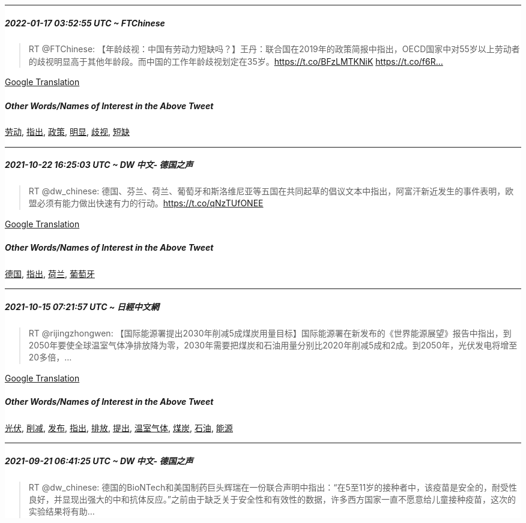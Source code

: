 ___
##### 2022-01-17 03:52:55 UTC ~ FTChinese
> RT @FTChinese: 【年龄歧视：中国有劳动力短缺吗？】王丹：联合国在2019年的政策简报中指出，OECD国家中对55岁以上劳动者的歧视明显高于其他年龄段。而中国的工作年龄歧视划定在35岁。https://t.co/BFzLMTKNiK https://t.co/f6R…

[Google Translation](https://translate.google.com/?hi=en&tab=TT&sl=zh-CN&tl=en&op=translate&text=RT+%40FTChinese%3A+%E3%80%90%E5%B9%B4%E9%BE%84%E6%AD%A7%E8%A7%86%EF%BC%9A%E4%B8%AD%E5%9B%BD%E6%9C%89%E5%8A%B3%E5%8A%A8%E5%8A%9B%E7%9F%AD%E7%BC%BA%E5%90%97%EF%BC%9F%E3%80%91%E7%8E%8B%E4%B8%B9%EF%BC%9A%E8%81%94%E5%90%88%E5%9B%BD%E5%9C%A82019%E5%B9%B4%E7%9A%84%E6%94%BF%E7%AD%96%E7%AE%80%E6%8A%A5%E4%B8%AD%E6%8C%87%E5%87%BA%EF%BC%8COECD%E5%9B%BD%E5%AE%B6%E4%B8%AD%E5%AF%B955%E5%B2%81%E4%BB%A5%E4%B8%8A%E5%8A%B3%E5%8A%A8%E8%80%85%E7%9A%84%E6%AD%A7%E8%A7%86%E6%98%8E%E6%98%BE%E9%AB%98%E4%BA%8E%E5%85%B6%E4%BB%96%E5%B9%B4%E9%BE%84%E6%AE%B5%E3%80%82%E8%80%8C%E4%B8%AD%E5%9B%BD%E7%9A%84%E5%B7%A5%E4%BD%9C%E5%B9%B4%E9%BE%84%E6%AD%A7%E8%A7%86%E5%88%92%E5%AE%9A%E5%9C%A835%E5%B2%81%E3%80%82https%3A%2F%2Ft.co%2FBFzLMTKNiK+https%3A%2F%2Ft.co%2Ff6R%E2%80%A6)
##### Other Words/Names of Interest in the Above Tweet
[劳动](劳动.md), [指出](指出.md), [政策](政策.md), [明显](明显.md), [歧视](歧视.md), [短缺](短缺.md)
___
##### 2021-10-22 16:25:03 UTC ~ DW 中文- 德国之声
> RT @dw_chinese: 德国、芬兰、荷兰、葡萄牙和斯洛维尼亚等五国在共同起草的倡议文本中指出，阿富汗新近发生的事件表明，欧盟必须有能力做出快速有力的行动。https://t.co/qNzTUfONEE

[Google Translation](https://translate.google.com/?hi=en&tab=TT&sl=zh-CN&tl=en&op=translate&text=RT+%40dw_chinese%3A+%E5%BE%B7%E5%9B%BD%E3%80%81%E8%8A%AC%E5%85%B0%E3%80%81%E8%8D%B7%E5%85%B0%E3%80%81%E8%91%A1%E8%90%84%E7%89%99%E5%92%8C%E6%96%AF%E6%B4%9B%E7%BB%B4%E5%B0%BC%E4%BA%9A%E7%AD%89%E4%BA%94%E5%9B%BD%E5%9C%A8%E5%85%B1%E5%90%8C%E8%B5%B7%E8%8D%89%E7%9A%84%E5%80%A1%E8%AE%AE%E6%96%87%E6%9C%AC%E4%B8%AD%E6%8C%87%E5%87%BA%EF%BC%8C%E9%98%BF%E5%AF%8C%E6%B1%97%E6%96%B0%E8%BF%91%E5%8F%91%E7%94%9F%E7%9A%84%E4%BA%8B%E4%BB%B6%E8%A1%A8%E6%98%8E%EF%BC%8C%E6%AC%A7%E7%9B%9F%E5%BF%85%E9%A1%BB%E6%9C%89%E8%83%BD%E5%8A%9B%E5%81%9A%E5%87%BA%E5%BF%AB%E9%80%9F%E6%9C%89%E5%8A%9B%E7%9A%84%E8%A1%8C%E5%8A%A8%E3%80%82https%3A%2F%2Ft.co%2FqNzTUfONEE)
##### Other Words/Names of Interest in the Above Tweet
[德国](德国.md), [指出](指出.md), [荷兰](荷兰.md), [葡萄牙](葡萄牙.md)
___
##### 2021-10-15 07:21:57 UTC ~ 日經中文網
> RT @rijingzhongwen: 【国际能源署提出2030年削减5成煤炭用量目标】国际能源署在新发布的《世界能源展望》报告中指出，到2050年要使全球温室气体净排放降为零，2030年需要把煤炭和石油用量分别比2020年削减5成和2成。到2050年，光伏发电将增至20多倍，…

[Google Translation](https://translate.google.com/?hi=en&tab=TT&sl=zh-CN&tl=en&op=translate&text=RT+%40rijingzhongwen%3A+%E3%80%90%E5%9B%BD%E9%99%85%E8%83%BD%E6%BA%90%E7%BD%B2%E6%8F%90%E5%87%BA2030%E5%B9%B4%E5%89%8A%E5%87%8F5%E6%88%90%E7%85%A4%E7%82%AD%E7%94%A8%E9%87%8F%E7%9B%AE%E6%A0%87%E3%80%91%E5%9B%BD%E9%99%85%E8%83%BD%E6%BA%90%E7%BD%B2%E5%9C%A8%E6%96%B0%E5%8F%91%E5%B8%83%E7%9A%84%E3%80%8A%E4%B8%96%E7%95%8C%E8%83%BD%E6%BA%90%E5%B1%95%E6%9C%9B%E3%80%8B%E6%8A%A5%E5%91%8A%E4%B8%AD%E6%8C%87%E5%87%BA%EF%BC%8C%E5%88%B02050%E5%B9%B4%E8%A6%81%E4%BD%BF%E5%85%A8%E7%90%83%E6%B8%A9%E5%AE%A4%E6%B0%94%E4%BD%93%E5%87%80%E6%8E%92%E6%94%BE%E9%99%8D%E4%B8%BA%E9%9B%B6%EF%BC%8C2030%E5%B9%B4%E9%9C%80%E8%A6%81%E6%8A%8A%E7%85%A4%E7%82%AD%E5%92%8C%E7%9F%B3%E6%B2%B9%E7%94%A8%E9%87%8F%E5%88%86%E5%88%AB%E6%AF%942020%E5%B9%B4%E5%89%8A%E5%87%8F5%E6%88%90%E5%92%8C2%E6%88%90%E3%80%82%E5%88%B02050%E5%B9%B4%EF%BC%8C%E5%85%89%E4%BC%8F%E5%8F%91%E7%94%B5%E5%B0%86%E5%A2%9E%E8%87%B320%E5%A4%9A%E5%80%8D%EF%BC%8C%E2%80%A6)
##### Other Words/Names of Interest in the Above Tweet
[光伏](光伏.md), [削减](削减.md), [发布](发布.md), [指出](指出.md), [排放](排放.md), [提出](提出.md), [温室气体](温室气体.md), [煤炭](煤炭.md), [石油](石油.md), [能源](能源.md)
___
##### 2021-09-21 06:41:25 UTC ~ DW 中文- 德国之声
> RT @dw_chinese: 德国的BioNTech和美国制药巨头辉瑞在一份联合声明中指出：“在5至11岁的接种者中，该疫苗是安全的，耐受性良好，并显现出强大的中和抗体反应。”之前由于缺乏关于安全性和有效性的数据，许多西方国家一直不愿意给儿童接种疫苗，这次的实验结果将有助…
